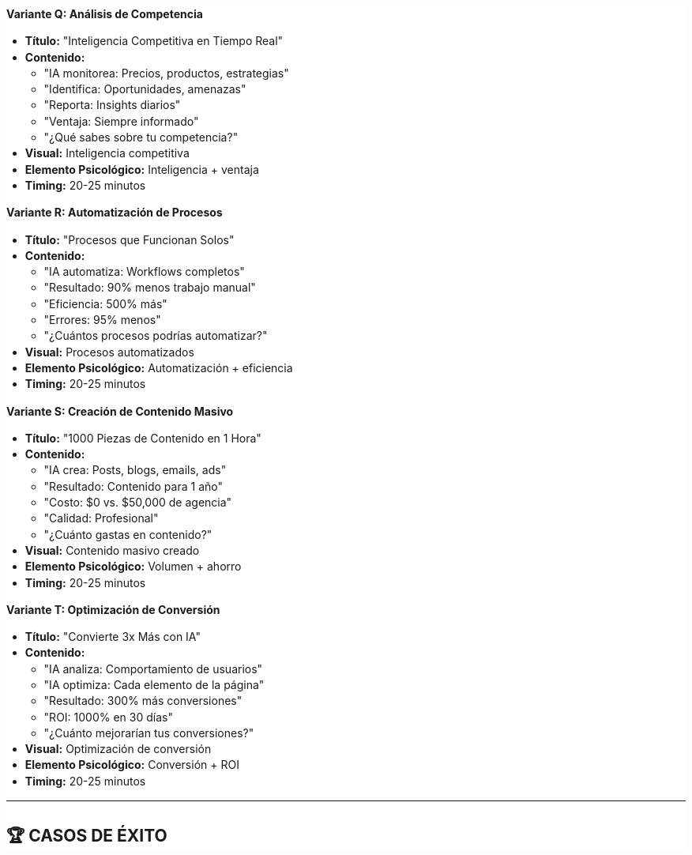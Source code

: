 **Variante Q: Análisis de Competencia**
- **Título:** "Inteligencia Competitiva en Tiempo Real"
- **Contenido:**
  - "IA monitorea: Precios, productos, estrategias"
  - "Identifica: Oportunidades, amenazas"
  - "Reporta: Insights diarios"
  - "Ventaja: Siempre informado"
  - "¿Qué sabes sobre tu competencia?"
- **Visual:** Inteligencia competitiva
- **Elemento Psicológico:** Inteligencia + ventaja
- **Timing:** 20-25 minutos

**Variante R: Automatización de Procesos**
- **Título:** "Procesos que Funcionan Solos"
- **Contenido:**
  - "IA automatiza: Workflows completos"
  - "Resultado: 90% menos trabajo manual"
  - "Eficiencia: 500% más"
  - "Errores: 95% menos"
  - "¿Cuántos procesos podrías automatizar?"
- **Visual:** Procesos automatizados
- **Elemento Psicológico:** Automatización + eficiencia
- **Timing:** 20-25 minutos

**Variante S: Creación de Contenido Masivo**
- **Título:** "1000 Piezas de Contenido en 1 Hora"
- **Contenido:**
  - "IA crea: Posts, blogs, emails, ads"
  - "Resultado: Contenido para 1 año"
  - "Costo: $0 vs. $50,000 de agencia"
  - "Calidad: Profesional"
  - "¿Cuánto gastas en contenido?"
- **Visual:** Contenido masivo creado
- **Elemento Psicológico:** Volumen + ahorro
- **Timing:** 20-25 minutos

**Variante T: Optimización de Conversión**
- **Título:** "Convierte 3x Más con IA"
- **Contenido:**
  - "IA analiza: Comportamiento de usuarios"
  - "IA optimiza: Cada elemento de la página"
  - "Resultado: 300% más conversiones"
  - "ROI: 1000% en 30 días"
  - "¿Cuánto mejorarían tus conversiones?"
- **Visual:** Optimización de conversión
- **Elemento Psicológico:** Conversión + ROI
- **Timing:** 20-25 minutos

---

## 🏆 CASOS DE ÉXITO
